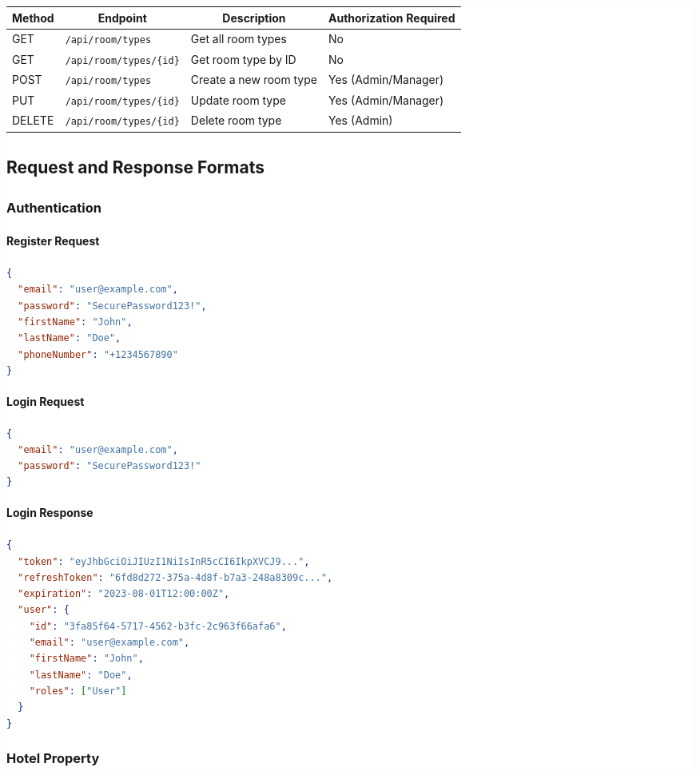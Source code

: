 | Method | Endpoint                  | Description                                | Authorization Required |
|--------|---------------------------|--------------------------------------------|------------------------|
| GET    | `/api/room/types`         | Get all room types                         | No                     |
| GET    | `/api/room/types/{id}`    | Get room type by ID                        | No                     |
| POST   | `/api/room/types`         | Create a new room type                     | Yes (Admin/Manager)    |
| PUT    | `/api/room/types/{id}`    | Update room type                           | Yes (Admin/Manager)    |
| DELETE | `/api/room/types/{id}`    | Delete room type                           | Yes (Admin)            |

## Request and Response Formats

### Authentication

#### Register Request
```json
{
  "email": "user@example.com",
  "password": "SecurePassword123!",
  "firstName": "John",
  "lastName": "Doe",
  "phoneNumber": "+1234567890"
}
```

#### Login Request
```json
{
  "email": "user@example.com",
  "password": "SecurePassword123!"
}
```

#### Login Response
```json
{
  "token": "eyJhbGciOiJIUzI1NiIsInR5cCI6IkpXVCJ9...",
  "refreshToken": "6fd8d272-375a-4d8f-b7a3-248a8309c...",
  "expiration": "2023-08-01T12:00:00Z",
  "user": {
    "id": "3fa85f64-5717-4562-b3fc-2c963f66afa6",
    "email": "user@example.com",
    "firstName": "John",
    "lastName": "Doe",
    "roles": ["User"]
  }
}
```

### Hotel Property
